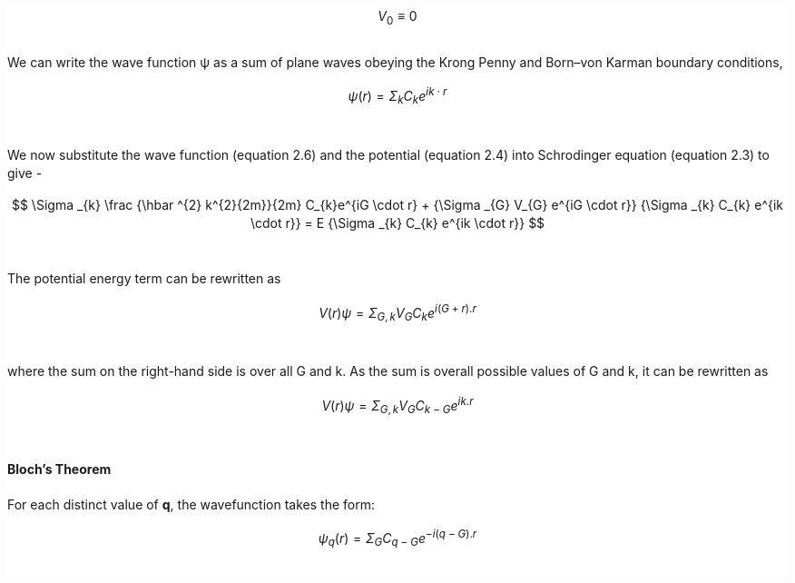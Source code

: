 $$
V_{0} \equiv 0 $$
$$
\tag{2.5}
$$
<br>
We can write the wave function ψ as a sum of plane waves obeying the Krong Penny and Born–von Karman boundary conditions,

$$
\psi (r) = \Sigma _{k} C_{k} e^{ik \cdot r} $$
$$
\tag{2.6}
$$
<br>

We now substitute the wave function (equation 2.6) and the potential (equation 2.4) into Schrodinger equation (equation 2.3) to give - 

$$
\Sigma _{k} \frac {\hbar ^{2} k^{2}{2m}}{2m} C_{k}e^{iG \cdot r} + {\Sigma _{G} V_{G} e^{iG \cdot r}} {\Sigma _{k} C_{k} e^{ik \cdot r}} = E {\Sigma _{k} C_{k} e^{ik \cdot r}} $$
$$
\tag{2.7}
$$
<br>

The potential energy term can be rewritten as

$$
V(r)\psi = \Sigma _{G,k} V_{G} C_{k} e^{i(G+r).r} $$
$$
\tag{2.8}
$$
<br>

where the sum on the right-hand side is over all G and k. As the sum is overall possible values of G and k, it can be rewritten as

$$
V(r)\psi = \Sigma _{G,k} V_{G} C_{k-G} e^{ik.r} $$
$$
\tag{2.9}
$$
<br>

#### Bloch’s Theorem
For each distinct value of <b>q</b>, the wavefunction takes the form:

$$
\psi _{q}(r) = \Sigma _{G} C_{q-G} e^{-i(q-G).r} $$
$$
\tag{2.10}
$$
<br>
